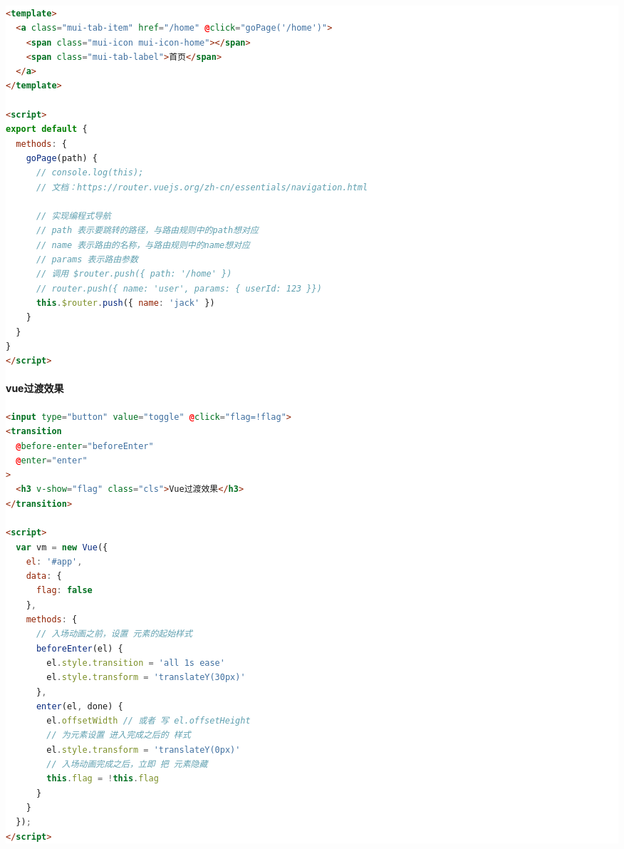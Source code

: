 
```html
<template>
  <a class="mui-tab-item" href="/home" @click="goPage('/home')">
    <span class="mui-icon mui-icon-home"></span>
    <span class="mui-tab-label">首页</span>
  </a>
</template>

<script>
export default {
  methods: {
    goPage(path) {
      // console.log(this);
      // 文档：https://router.vuejs.org/zh-cn/essentials/navigation.html

      // 实现编程式导航
      // path 表示要跳转的路径，与路由规则中的path想对应
      // name 表示路由的名称，与路由规则中的name想对应
      // params 表示路由参数
      // 调用 $router.push({ path: '/home' })
      // router.push({ name: 'user', params: { userId: 123 }})
      this.$router.push({ name: 'jack' })
    }
  }
}
</script>
```
#### vue过渡效果

```html
<input type="button" value="toggle" @click="flag=!flag">
<transition
  @before-enter="beforeEnter"
  @enter="enter"
>
  <h3 v-show="flag" class="cls">Vue过渡效果</h3>
</transition>

<script>
  var vm = new Vue({
    el: '#app',
    data: {
      flag: false
    },
    methods: {
      // 入场动画之前，设置 元素的起始样式
      beforeEnter(el) {
        el.style.transition = 'all 1s ease'
        el.style.transform = 'translateY(30px)'
      },
      enter(el, done) {
        el.offsetWidth // 或者 写 el.offsetHeight
        // 为元素设置 进入完成之后的 样式
        el.style.transform = 'translateY(0px)'
        // 入场动画完成之后，立即 把 元素隐藏
        this.flag = !this.flag
      }
    }
  });
</script>
```
